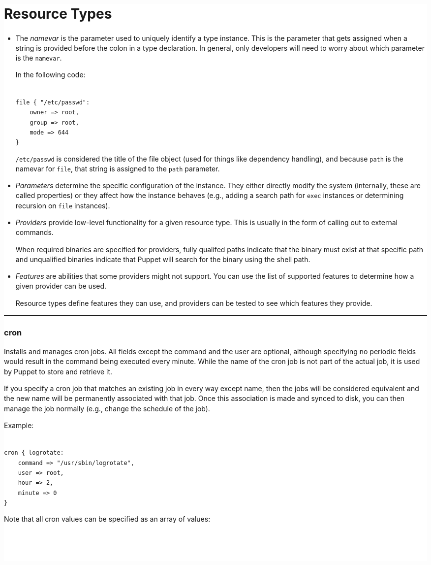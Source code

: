 


Resource Types
=====

<ul>
<li><p>The <em>namevar</em> is the parameter used to uniquely identify a type instance.
This is the parameter that gets assigned when a string is provided before
the colon in a type declaration.  In general, only developers will need to
worry about which parameter is the <code>namevar</code>.</p>
<p>In the following code:</p>
<pre><code>
file { &quot;/etc/passwd&quot;:
    owner =&gt; root,
    group =&gt; root,
    mode =&gt; 644
}
</code></pre>
<p><code>/etc/passwd</code> is considered the title of the file object (used for things like
dependency handling), and because <code>path</code> is the namevar for <code>file</code>, that
string is assigned to the <code>path</code> parameter.</p>
</li>
<li><p><em>Parameters</em> determine the specific configuration of the instance.  They either
directly modify the system (internally, these are called properties) or they affect
how the instance behaves (e.g., adding a search path for <code>exec</code> instances
or determining recursion on <code>file</code> instances).</p>
</li>
<li><p><em>Providers</em> provide low-level functionality for a given resource type.  This is
usually in the form of calling out to external commands.</p>
<p>When required binaries are specified for providers, fully qualifed paths
indicate that the binary must exist at that specific path and unqualified
binaries indicate that Puppet will search for the binary using the shell
path.</p>
</li>
<li><p><em>Features</em> are abilities that some providers might not support.  You can use the list
of supported features to determine how a given provider can be used.</p>
<p>Resource types define features they can use, and providers can be tested to see
which features they provide.</p>
</li>
</ul>
<hr />

### cron

<p>Installs and manages cron jobs.  All fields except the command
and the user are optional, although specifying no periodic
fields would result in the command being executed every
minute.  While the name of the cron job is not part of the actual
job, it is used by Puppet to store and retrieve it.</p>
<p>If you specify a cron job that matches an existing job in every way
except name, then the jobs will be considered equivalent and the
new name will be permanently associated with that job.  Once this
association is made and synced to disk, you can then manage the job
normally (e.g., change the schedule of the job).</p>
<p>Example:</p>
<pre><code>
cron { logrotate:
    command =&gt; &quot;/usr/sbin/logrotate&quot;,
    user =&gt; root,
    hour =&gt; 2,
    minute =&gt; 0
}
</code></pre>
<p>Note that all cron values can be specified as an array of values:</p>
<pre><code>